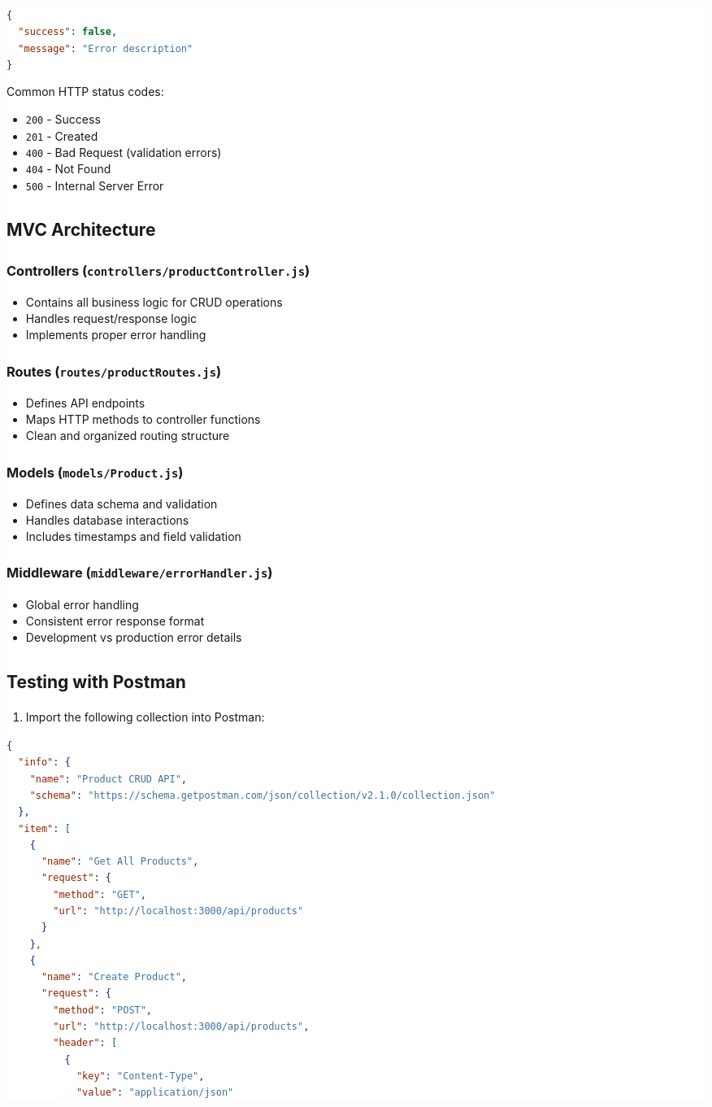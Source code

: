 ```json
{
  "success": false,
  "message": "Error description"
}
```

Common HTTP status codes:
- `200` - Success
- `201` - Created
- `400` - Bad Request (validation errors)
- `404` - Not Found
- `500` - Internal Server Error

## MVC Architecture

### Controllers (`controllers/productController.js`)
- Contains all business logic for CRUD operations
- Handles request/response logic
- Implements proper error handling

### Routes (`routes/productRoutes.js`)
- Defines API endpoints
- Maps HTTP methods to controller functions
- Clean and organized routing structure

### Models (`models/Product.js`)
- Defines data schema and validation
- Handles database interactions
- Includes timestamps and field validation

### Middleware (`middleware/errorHandler.js`)
- Global error handling
- Consistent error response format
- Development vs production error details

## Testing with Postman

1. Import the following collection into Postman:

```json
{
  "info": {
    "name": "Product CRUD API",
    "schema": "https://schema.getpostman.com/json/collection/v2.1.0/collection.json"
  },
  "item": [
    {
      "name": "Get All Products",
      "request": {
        "method": "GET",
        "url": "http://localhost:3000/api/products"
      }
    },
    {
      "name": "Create Product",
      "request": {
        "method": "POST",
        "url": "http://localhost:3000/api/products",
        "header": [
          {
            "key": "Content-Type",
            "value": "application/json"
```